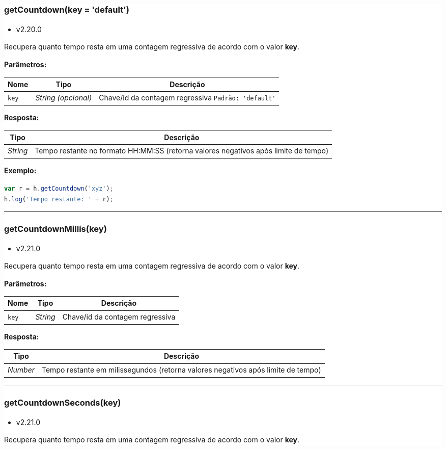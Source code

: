

### getCountdown(key = 'default')
- v2.20.0

Recupera quanto tempo resta em uma contagem regressiva de acordo com o valor **key**.

**Parâmetros:**

| Nome | Tipo  | Descrição |
| ---- | :---: | ------------|
| `key` | _String (opcional)_ | Chave/id da contagem regressiva `Padrão: 'default'` |


**Resposta:**

| Tipo  | Descrição |
| :---: | ------------|
| _String_ | Tempo restante no formato HH:MM:SS (retorna valores negativos após limite de tempo) |


**Exemplo:**

```javascript
var r = h.getCountdown('xyz');
h.log('Tempo restante: ' + r);
```

---


### getCountdownMillis(key)
- v2.21.0

Recupera quanto tempo resta em uma contagem regressiva de acordo com o valor **key**.

**Parâmetros:**

| Nome | Tipo  | Descrição |
| ---- | :---: | ------------|
| `key` | _String_ | Chave/id da contagem regressiva |


**Resposta:**

| Tipo  | Descrição |
| :---: | ------------|
| _Number_ | Tempo restante em milissegundos (retorna valores negativos após limite de tempo) |


---


### getCountdownSeconds(key)
- v2.21.0

Recupera quanto tempo resta em uma contagem regressiva de acordo com o valor **key**.
